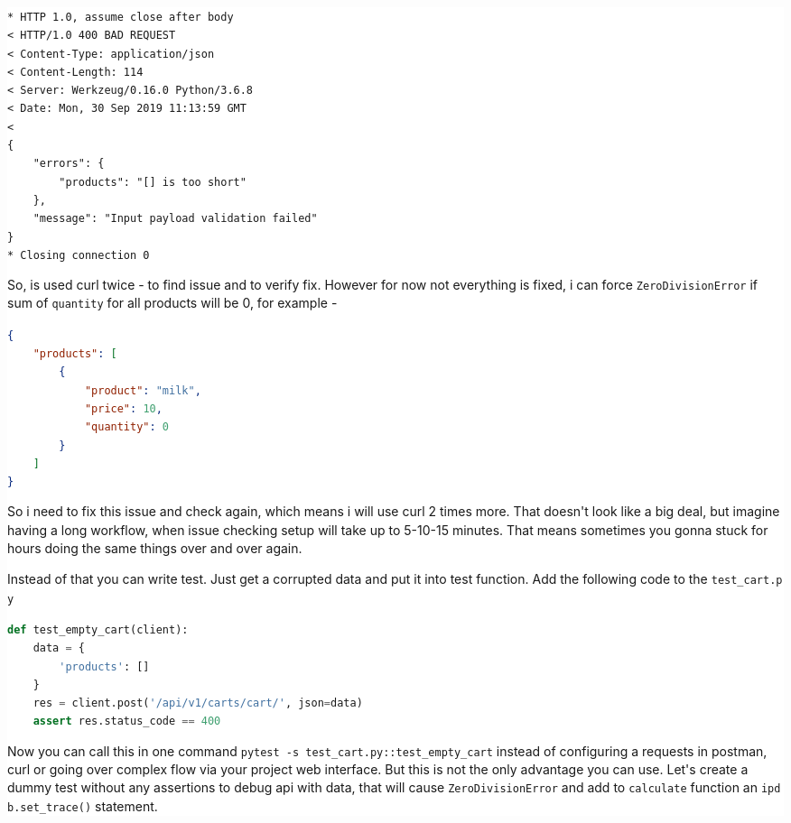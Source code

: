 ```
* HTTP 1.0, assume close after body
< HTTP/1.0 400 BAD REQUEST
< Content-Type: application/json
< Content-Length: 114
< Server: Werkzeug/0.16.0 Python/3.6.8
< Date: Mon, 30 Sep 2019 11:13:59 GMT
< 
{
    "errors": {
        "products": "[] is too short"
    },
    "message": "Input payload validation failed"
}
* Closing connection 0

```

So, is used curl twice - to find issue and to verify fix. However for now not everything is fixed, i can force `ZeroDivisionError` if sum of `quantity` for all products will be 0, for example -  

```json
{
    "products": [
        {
            "product": "milk",
            "price": 10,
            "quantity": 0
        }
    ]
}

```

So i need to fix this issue and check again, which means i will use curl 2 times more. That doesn't look like a big deal, but imagine having a long workflow, when issue checking setup will take up to 5-10-15 minutes. That means sometimes you gonna stuck for hours doing the same things over and over again.

Instead of that you can write test. Just get a corrupted data and put it into test function. Add the following code to the `test_cart.py`

```python
def test_empty_cart(client):
    data = {
        'products': []
    }
    res = client.post('/api/v1/carts/cart/', json=data)
    assert res.status_code == 400

```  

Now you can call this in one command `pytest -s test_cart.py::test_empty_cart` instead of configuring a requests in postman, curl or going over complex flow via your project web interface. But this is not the only advantage you can use. Let's create a dummy test without any assertions to debug api with data, that will cause `ZeroDivisionError` and add to `calculate` function an `ipdb.set_trace()` statement.
